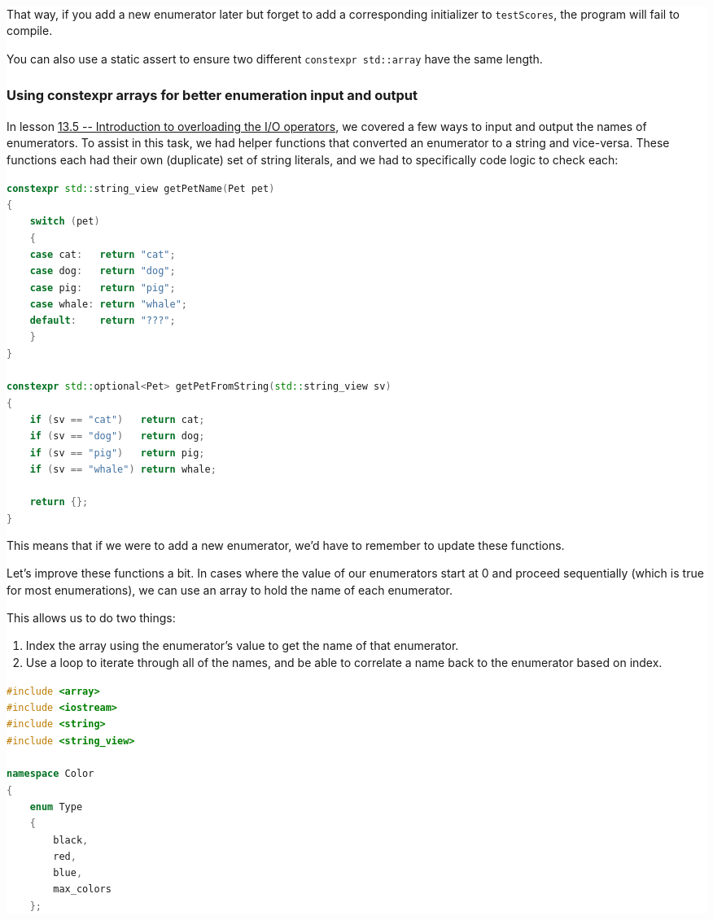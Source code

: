 That way, if you add a new enumerator later but forget to add a corresponding initializer to `testScores`, the program will fail to compile.

You can also use a static assert to ensure two different `constexpr std::array` have the same length.

### Using constexpr arrays for better enumeration input and output

In lesson [13.5 -- Introduction to overloading the I/O operators](https://www.learncpp.com/cpp-tutorial/introduction-to-overloading-the-i-o-operators/), we covered a few ways to input and output the names of enumerators. To assist in this task, we had helper functions that converted an enumerator to a string and vice-versa. These functions each had their own (duplicate) set of string literals, and we had to specifically code logic to check each:

```cpp
constexpr std::string_view getPetName(Pet pet)
{
    switch (pet)
    {
    case cat:   return "cat";
    case dog:   return "dog";
    case pig:   return "pig";
    case whale: return "whale";
    default:    return "???";
    }
}

constexpr std::optional<Pet> getPetFromString(std::string_view sv)
{
    if (sv == "cat")   return cat;
    if (sv == "dog")   return dog;
    if (sv == "pig")   return pig;
    if (sv == "whale") return whale;

    return {};
}
```

This means that if we were to add a new enumerator, we’d have to remember to update these functions.

Let’s improve these functions a bit. In cases where the value of our enumerators start at 0 and proceed sequentially (which is true for most enumerations), we can use an array to hold the name of each enumerator.

This allows us to do two things:

1. Index the array using the enumerator’s value to get the name of that enumerator.
2. Use a loop to iterate through all of the names, and be able to correlate a name back to the enumerator based on index.

```cpp
#include <array>
#include <iostream>
#include <string>
#include <string_view>

namespace Color
{
    enum Type
    {
        black,
        red,
        blue,
        max_colors
    };
```